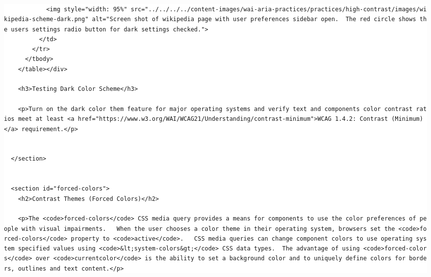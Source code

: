                 <img style="width: 95%" src="../../../../content-images/wai-aria-practices/practices/high-contrast/images/wikipedia-scheme-dark.png" alt="Screen shot of wikipedia page with user preferences sidebar open.  The red circle shows the users settings radio button for dark settings checked.">
              </td>
            </tr>
          </tbody>
        </table></div>

        <h3>Testing Dark Color Scheme</h3>

        <p>Turn on the dark color them feature for major operating systems and verify text and components color contrast ratios meet at least <a href="https://www.w3.org/WAI/WCAG21/Understanding/contrast-minimum">WCAG 1.4.2: Contrast (Minimum)</a> requirement.</p>


      </section>


      <section id="forced-colors">
        <h2>Contrast Themes (Forced Colors)</h2>

        <p>The <code>forced-colors</code> CSS media query provides a means for components to use the color preferences of people with visual impairments.   When the user chooses a color theme in their operating system, browsers set the <code>forced-colors</code> property to <code>active</code>.   CSS media queries can change component colors to use operating system specified values using <code>&lt;system-colors&gt;</code> CSS data types.  The advantage of using <code>forced-colors</code> over <code>currentcolor</code> is the ability to set a background color and to uniquely define colors for borders, outlines and text content.</p>
